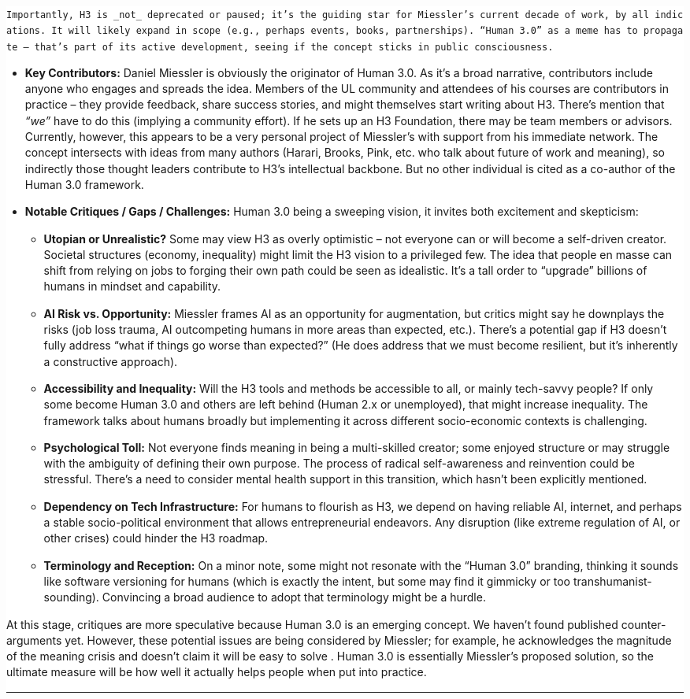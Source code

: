     Importantly, H3 is _not_ deprecated or paused; it’s the guiding star for Miessler’s current decade of work, by all indications. It will likely expand in scope (e.g., perhaps events, books, partnerships). “Human 3.0” as a meme has to propagate – that’s part of its active development, seeing if the concept sticks in public consciousness.
    
- **Key Contributors:** Daniel Miessler is obviously the originator of Human 3.0. As it’s a broad narrative, contributors include anyone who engages and spreads the idea. Members of the UL community and attendees of his courses are contributors in practice – they provide feedback, share success stories, and might themselves start writing about H3. There’s mention that _“we”_ have to do this (implying a community effort). If he sets up an H3 Foundation, there may be team members or advisors. Currently, however, this appears to be a very personal project of Miessler’s with support from his immediate network. The concept intersects with ideas from many authors (Harari, Brooks, Pink, etc. who talk about future of work and meaning), so indirectly those thought leaders contribute to H3’s intellectual backbone. But no other individual is cited as a co-author of the Human 3.0 framework.
    
- **Notable Critiques / Gaps / Challenges:** Human 3.0 being a sweeping vision, it invites both excitement and skepticism:
    
    - **Utopian or Unrealistic?** Some may view H3 as overly optimistic – not everyone can or will become a self-driven creator. Societal structures (economy, inequality) might limit the H3 vision to a privileged few. The idea that people en masse can shift from relying on jobs to forging their own path could be seen as idealistic. It’s a tall order to “upgrade” billions of humans in mindset and capability.
        
    - **AI Risk vs. Opportunity:** Miessler frames AI as an opportunity for augmentation, but critics might say he downplays the risks (job loss trauma, AI outcompeting humans in more areas than expected, etc.). There’s a potential gap if H3 doesn’t fully address “what if things go worse than expected?” (He does address that we must become resilient, but it’s inherently a constructive approach).
        
    - **Accessibility and Inequality:** Will the H3 tools and methods be accessible to all, or mainly tech-savvy people? If only some become Human 3.0 and others are left behind (Human 2.x or unemployed), that might increase inequality. The framework talks about humans broadly but implementing it across different socio-economic contexts is challenging.
        
    - **Psychological Toll:** Not everyone finds meaning in being a multi-skilled creator; some enjoyed structure or may struggle with the ambiguity of defining their own purpose. The process of radical self-awareness and reinvention could be stressful. There’s a need to consider mental health support in this transition, which hasn’t been explicitly mentioned.
        
    - **Dependency on Tech Infrastructure:** For humans to flourish as H3, we depend on having reliable AI, internet, and perhaps a stable socio-political environment that allows entrepreneurial endeavors. Any disruption (like extreme regulation of AI, or other crises) could hinder the H3 roadmap.
        
    - **Terminology and Reception:** On a minor note, some might not resonate with the “Human 3.0” branding, thinking it sounds like software versioning for humans (which is exactly the intent, but some may find it gimmicky or too transhumanist-sounding). Convincing a broad audience to adopt that terminology might be a hurdle.
        
    

  

At this stage, critiques are more speculative because Human 3.0 is an emerging concept. We haven’t found published counter-arguments yet. However, these potential issues are being considered by Miessler; for example, he acknowledges the magnitude of the meaning crisis and doesn’t claim it will be easy to solve . Human 3.0 is essentially Miessler’s proposed solution, so the ultimate measure will be how well it actually helps people when put into practice.

---